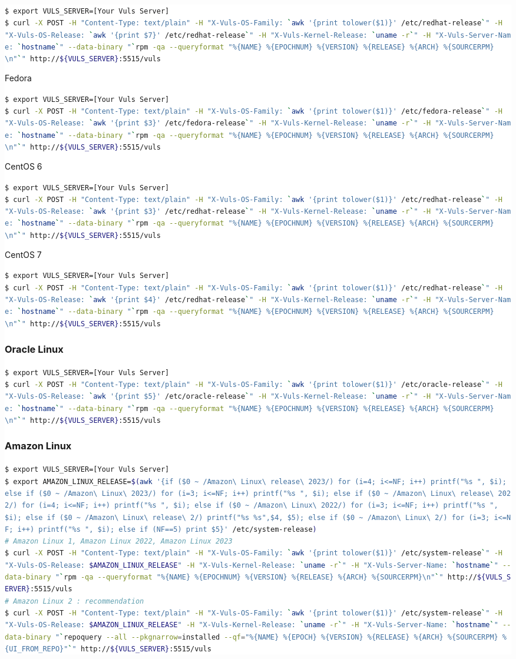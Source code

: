 ```bash
$ export VULS_SERVER=[Your Vuls Server]
$ curl -X POST -H "Content-Type: text/plain" -H "X-Vuls-OS-Family: `awk '{print tolower($1)}' /etc/redhat-release`" -H "X-Vuls-OS-Release: `awk '{print $7}' /etc/redhat-release`" -H "X-Vuls-Kernel-Release: `uname -r`" -H "X-Vuls-Server-Name: `hostname`" --data-binary "`rpm -qa --queryformat "%{NAME} %{EPOCHNUM} %{VERSION} %{RELEASE} %{ARCH} %{SOURCERPM}\n"`" http://${VULS_SERVER}:5515/vuls
```

Fedora

```bash
$ export VULS_SERVER=[Your Vuls Server]
$ curl -X POST -H "Content-Type: text/plain" -H "X-Vuls-OS-Family: `awk '{print tolower($1)}' /etc/fedora-release`" -H "X-Vuls-OS-Release: `awk '{print $3}' /etc/fedora-release`" -H "X-Vuls-Kernel-Release: `uname -r`" -H "X-Vuls-Server-Name: `hostname`" --data-binary "`rpm -qa --queryformat "%{NAME} %{EPOCHNUM} %{VERSION} %{RELEASE} %{ARCH} %{SOURCERPM}\n"`" http://${VULS_SERVER}:5515/vuls
```

CentOS 6

```bash
$ export VULS_SERVER=[Your Vuls Server]
$ curl -X POST -H "Content-Type: text/plain" -H "X-Vuls-OS-Family: `awk '{print tolower($1)}' /etc/redhat-release`" -H "X-Vuls-OS-Release: `awk '{print $3}' /etc/redhat-release`" -H "X-Vuls-Kernel-Release: `uname -r`" -H "X-Vuls-Server-Name: `hostname`" --data-binary "`rpm -qa --queryformat "%{NAME} %{EPOCHNUM} %{VERSION} %{RELEASE} %{ARCH} %{SOURCERPM}\n"`" http://${VULS_SERVER}:5515/vuls
```

CentOS 7

```bash
$ export VULS_SERVER=[Your Vuls Server]
$ curl -X POST -H "Content-Type: text/plain" -H "X-Vuls-OS-Family: `awk '{print tolower($1)}' /etc/redhat-release`" -H "X-Vuls-OS-Release: `awk '{print $4}' /etc/redhat-release`" -H "X-Vuls-Kernel-Release: `uname -r`" -H "X-Vuls-Server-Name: `hostname`" --data-binary "`rpm -qa --queryformat "%{NAME} %{EPOCHNUM} %{VERSION} %{RELEASE} %{ARCH} %{SOURCERPM}\n"`" http://${VULS_SERVER}:5515/vuls
```

### Oracle Linux

```bash
$ export VULS_SERVER=[Your Vuls Server]
$ curl -X POST -H "Content-Type: text/plain" -H "X-Vuls-OS-Family: `awk '{print tolower($1)}' /etc/oracle-release`" -H "X-Vuls-OS-Release: `awk '{print $5}' /etc/oracle-release`" -H "X-Vuls-Kernel-Release: `uname -r`" -H "X-Vuls-Server-Name: `hostname`" --data-binary "`rpm -qa --queryformat "%{NAME} %{EPOCHNUM} %{VERSION} %{RELEASE} %{ARCH} %{SOURCERPM}\n"`" http://${VULS_SERVER}:5515/vuls
```

### Amazon Linux

```bash
$ export VULS_SERVER=[Your Vuls Server]
$ export AMAZON_LINUX_RELEASE=$(awk '{if ($0 ~ /Amazon\ Linux\ release\ 2023/) for (i=4; i<=NF; i++) printf("%s ", $i); else if ($0 ~ /Amazon\ Linux\ 2023/) for (i=3; i<=NF; i++) printf("%s ", $i); else if ($0 ~ /Amazon\ Linux\ release\ 2022/) for (i=4; i<=NF; i++) printf("%s ", $i); else if ($0 ~ /Amazon\ Linux\ 2022/) for (i=3; i<=NF; i++) printf("%s ", $i); else if ($0 ~ /Amazon\ Linux\ release\ 2/) printf("%s %s",$4, $5); else if ($0 ~ /Amazon\ Linux\ 2/) for (i=3; i<=NF; i++) printf("%s ", $i); else if (NF==5) print $5}' /etc/system-release)
# Amazon Linux 1, Amazon Linux 2022, Amazon Linux 2023
$ curl -X POST -H "Content-Type: text/plain" -H "X-Vuls-OS-Family: `awk '{print tolower($1)}' /etc/system-release`" -H "X-Vuls-OS-Release: $AMAZON_LINUX_RELEASE" -H "X-Vuls-Kernel-Release: `uname -r`" -H "X-Vuls-Server-Name: `hostname`" --data-binary "`rpm -qa --queryformat "%{NAME} %{EPOCHNUM} %{VERSION} %{RELEASE} %{ARCH} %{SOURCERPM}\n"`" http://${VULS_SERVER}:5515/vuls
# Amazon Linux 2 : recommendation
$ curl -X POST -H "Content-Type: text/plain" -H "X-Vuls-OS-Family: `awk '{print tolower($1)}' /etc/system-release`" -H "X-Vuls-OS-Release: $AMAZON_LINUX_RELEASE" -H "X-Vuls-Kernel-Release: `uname -r`" -H "X-Vuls-Server-Name: `hostname`" --data-binary "`repoquery --all --pkgnarrow=installed --qf="%{NAME} %{EPOCH} %{VERSION} %{RELEASE} %{ARCH} %{SOURCERPM} %{UI_FROM_REPO}"`" http://${VULS_SERVER}:5515/vuls
```